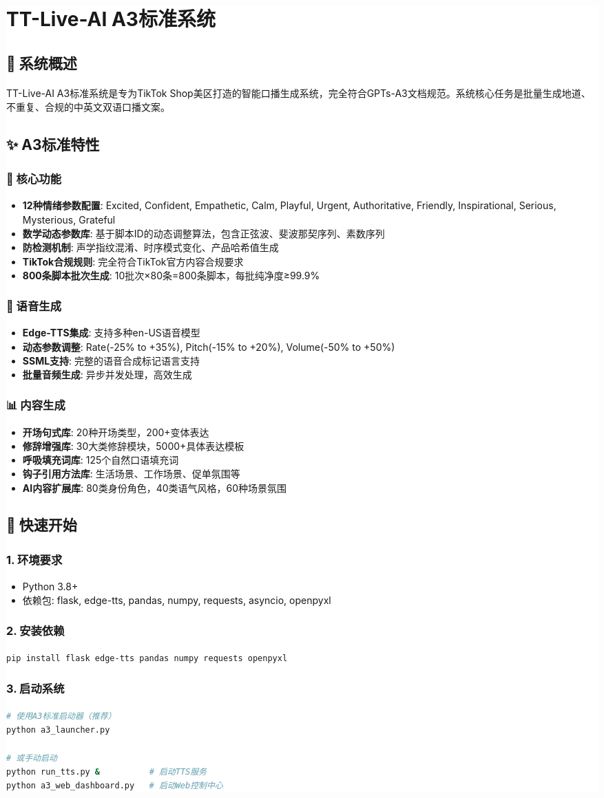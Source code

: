 # TT-Live-AI A3标准系统

## 🎯 系统概述

TT-Live-AI A3标准系统是专为TikTok Shop美区打造的智能口播生成系统，完全符合GPTs-A3文档规范。系统核心任务是批量生成地道、不重复、合规的中英文双语口播文案。

## ✨ A3标准特性

### 🧠 核心功能
- **12种情绪参数配置**: Excited, Confident, Empathetic, Calm, Playful, Urgent, Authoritative, Friendly, Inspirational, Serious, Mysterious, Grateful
- **数学动态参数库**: 基于脚本ID的动态调整算法，包含正弦波、斐波那契序列、素数序列
- **防检测机制**: 声学指纹混淆、时序模式变化、产品哈希值生成
- **TikTok合规规则**: 完全符合TikTok官方内容合规要求
- **800条脚本批次生成**: 10批次×80条=800条脚本，每批纯净度≥99.9%

### 🎤 语音生成
- **Edge-TTS集成**: 支持多种en-US语音模型
- **动态参数调整**: Rate(-25% to +35%), Pitch(-15% to +20%), Volume(-50% to +50%)
- **SSML支持**: 完整的语音合成标记语言支持
- **批量音频生成**: 异步并发处理，高效生成

### 📊 内容生成
- **开场句式库**: 20种开场类型，200+变体表达
- **修辞增强库**: 30大类修辞模块，5000+具体表达模板
- **呼吸填充词库**: 125个自然口语填充词
- **钩子引用方法库**: 生活场景、工作场景、促单氛围等
- **AI内容扩展库**: 80类身份角色，40类语气风格，60种场景氛围

## 🚀 快速开始

### 1. 环境要求
- Python 3.8+
- 依赖包: flask, edge-tts, pandas, numpy, requests, asyncio, openpyxl

### 2. 安装依赖
```bash
pip install flask edge-tts pandas numpy requests openpyxl
```

### 3. 启动系统
```bash
# 使用A3标准启动器（推荐）
python a3_launcher.py

# 或手动启动
python run_tts.py &          # 启动TTS服务
python a3_web_dashboard.py   # 启动Web控制中心
```
